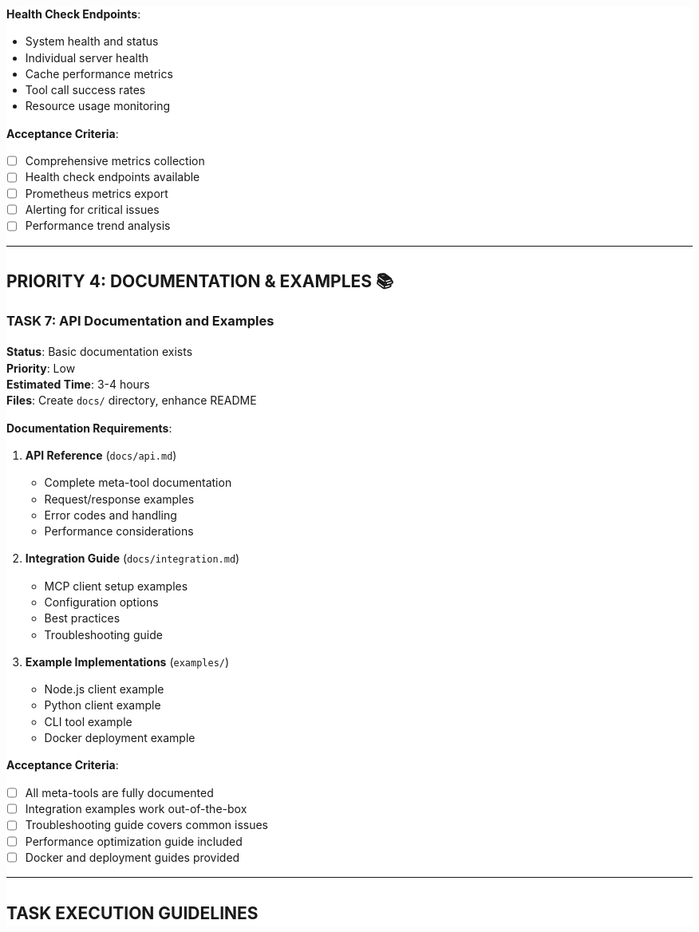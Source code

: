 **Health Check Endpoints**:
- System health and status
- Individual server health
- Cache performance metrics
- Tool call success rates
- Resource usage monitoring

**Acceptance Criteria**:
- [ ] Comprehensive metrics collection
- [ ] Health check endpoints available
- [ ] Prometheus metrics export
- [ ] Alerting for critical issues
- [ ] Performance trend analysis

---

## PRIORITY 4: DOCUMENTATION & EXAMPLES 📚

### TASK 7: API Documentation and Examples
**Status**: Basic documentation exists  
**Priority**: Low  
**Estimated Time**: 3-4 hours  
**Files**: Create `docs/` directory, enhance README

**Documentation Requirements**:
1. **API Reference** (`docs/api.md`)
   - Complete meta-tool documentation
   - Request/response examples
   - Error codes and handling
   - Performance considerations

2. **Integration Guide** (`docs/integration.md`)
   - MCP client setup examples
   - Configuration options
   - Best practices
   - Troubleshooting guide

3. **Example Implementations** (`examples/`)
   - Node.js client example
   - Python client example
   - CLI tool example
   - Docker deployment example

**Acceptance Criteria**:
- [ ] All meta-tools are fully documented
- [ ] Integration examples work out-of-the-box
- [ ] Troubleshooting guide covers common issues
- [ ] Performance optimization guide included
- [ ] Docker and deployment guides provided

---

## TASK EXECUTION GUIDELINES
